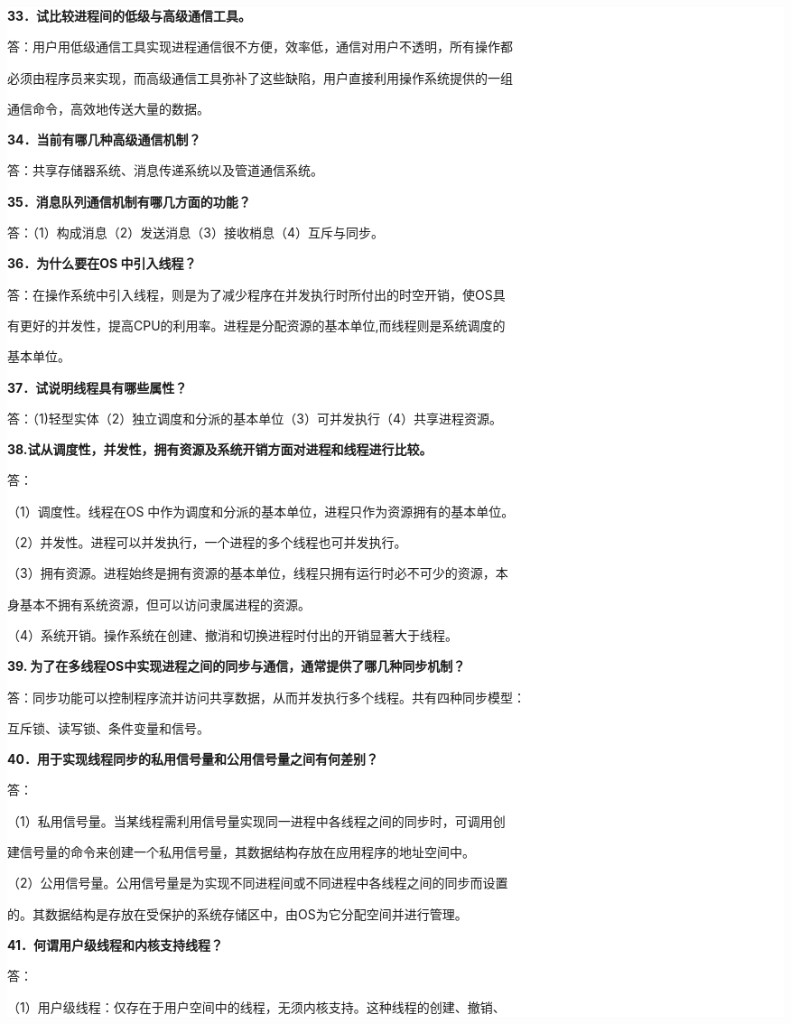 **33．试比较进程间的低级与高级通信工具。**

答：用户用低级通信工具实现进程通信很不方便，效率低，通信对用户不透明，所有操作都

必须由程序员来实现，而高级通信工具弥补了这些缺陷，用户直接利用操作系统提供的一组

通信命令，高效地传送大量的数据。

**34．当前有哪几种高级通信机制？**

答：共享存储器系统、消息传递系统以及管道通信系统。

**35．消息队列通信机制有哪几方面的功能？**

答：（1）构成消息（2）发送消息（3）接收梢息（4）互斥与同步。

**36．为什么要在OS 中引入线程？**

答：在操作系统中引入线程，则是为了减少程序在并发执行时所付出的时空开销，使OS具

有更好的并发性，提高CPU的利用率。进程是分配资源的基本单位,而线程则是系统调度的

基本单位。

**37．试说明线程具有哪些属性？**

答：（1)轻型实体（2）独立调度和分派的基本单位（3）可并发执行（4）共享进程资源。

**38.试从调度性，并发性，拥有资源及系统开销方面对进程和线程进行比较。**

答：

（1）调度性。线程在OS 中作为调度和分派的基本单位，进程只作为资源拥有的基本单位。

（2）并发性。进程可以并发执行，一个进程的多个线程也可并发执行。

（3）拥有资源。进程始终是拥有资源的基本单位，线程只拥有运行时必不可少的资源，本

身基本不拥有系统资源，但可以访问隶属进程的资源。

（4）系统开销。操作系统在创建、撤消和切换进程时付出的开销显著大于线程。

**39. 为了在多线程OS中实现进程之间的同步与通信，通常提供了哪几种同步机制？**

答：同步功能可以控制程序流并访问共享数据，从而并发执行多个线程。共有四种同步模型：

互斥锁、读写锁、条件变量和信号。

**40．用于实现线程同步的私用信号量和公用信号量之间有何差别？**

答：

（1）私用信号量。当某线程需利用信号量实现同一进程中各线程之间的同步时，可调用创

建信号量的命令来创建一个私用信号量，其数据结构存放在应用程序的地址空间中。

（2）公用信号量。公用信号量是为实现不同进程间或不同进程中各线程之间的同步而设置

的。其数据结构是存放在受保护的系统存储区中，由OS为它分配空间并进行管理。

**41．何谓用户级线程和内核支持线程？**

答：

（1）用户级线程：仅存在于用户空间中的线程，无须内核支持。这种线程的创建、撤销、
